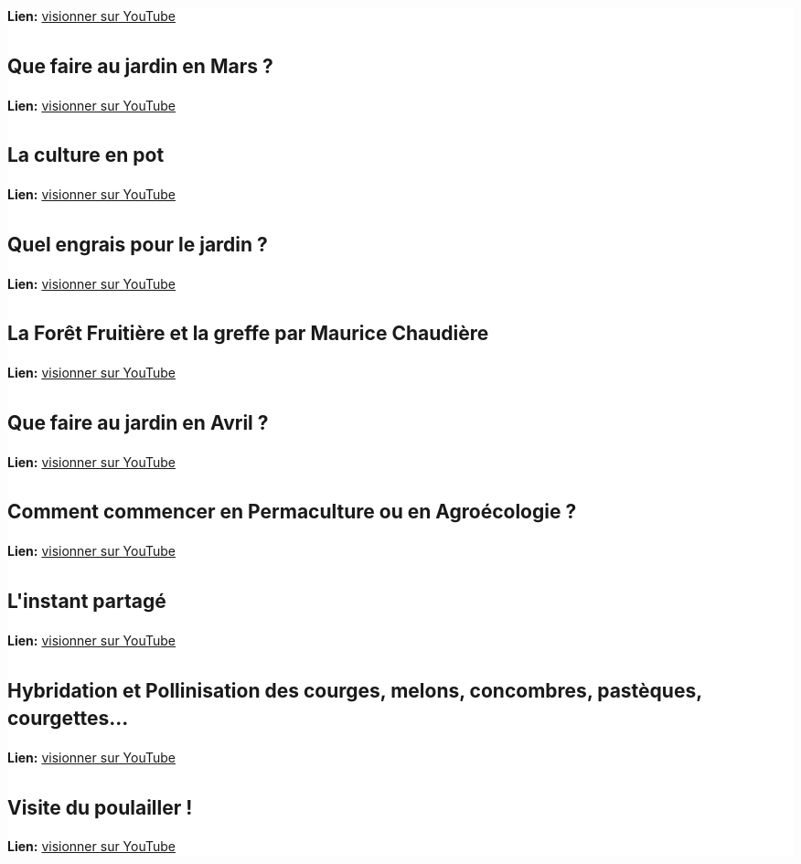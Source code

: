 
**Lien:** [visionner sur YouTube](https://www.youtube.com/watch?v=zWc-717lcok)


## Que faire au jardin en Mars ?


**Lien:** [visionner sur YouTube](https://www.youtube.com/watch?v=LkJJzH6lsUU)


## La culture en pot


**Lien:** [visionner sur YouTube](https://www.youtube.com/watch?v=Up9NMTCQEX0)


## Quel engrais pour le jardin ?


**Lien:** [visionner sur YouTube](https://www.youtube.com/watch?v=GZIY4OoHkLY)


## La Forêt Fruitière et la greffe par Maurice Chaudière


**Lien:** [visionner sur YouTube](https://www.youtube.com/watch?v=clQn8Bhitqc)


## Que faire au jardin en Avril ?


**Lien:** [visionner sur YouTube](https://www.youtube.com/watch?v=3o7tAL71IVw)


## Comment commencer en Permaculture ou en Agroécologie ?


**Lien:** [visionner sur YouTube](https://www.youtube.com/watch?v=ksrTktOACqI)


## L'instant partagé


**Lien:** [visionner sur YouTube](https://www.youtube.com/watch?v=ZjA1qI7B4lk)


## Hybridation et Pollinisation des courges, melons, concombres, pastèques, courgettes...


**Lien:** [visionner sur YouTube](https://www.youtube.com/watch?v=4FEci2ZoBXw)


## Visite du poulailler !


**Lien:** [visionner sur YouTube](https://www.youtube.com/watch?v=2bQF5jmbbTM)
